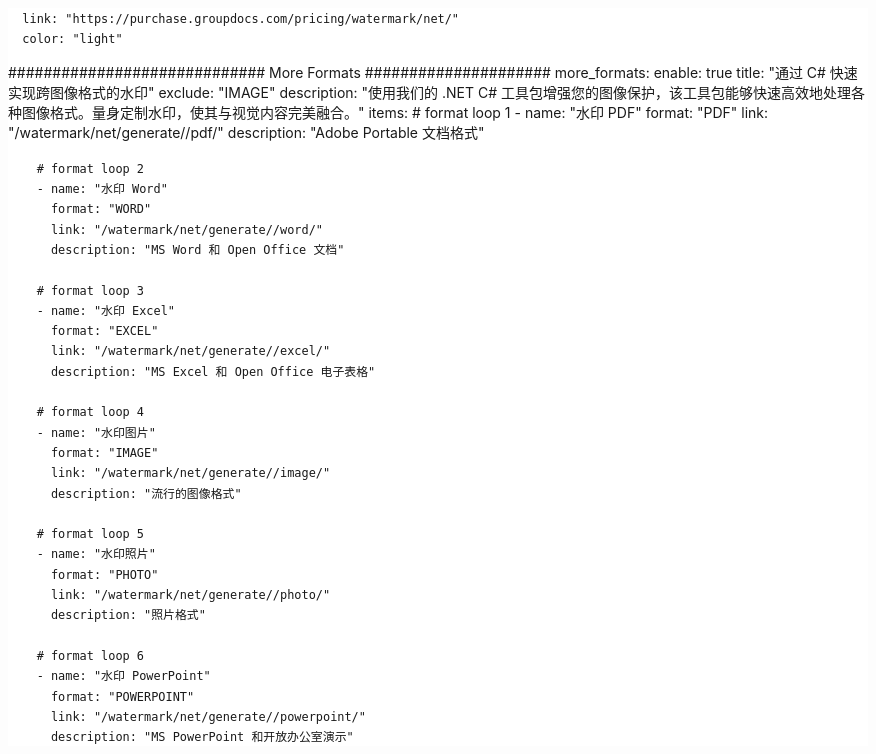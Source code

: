       link: "https://purchase.groupdocs.com/pricing/watermark/net/"
      color: "light"


############################# More Formats #####################
more_formats:
    enable: true
    title: "通过 C# 快速实现跨图像格式的水印"
    exclude: "IMAGE"
    description: "使用我们的 .NET C# 工具包增强您的图像保护，该工具包能够快速高效地处理各种图像格式。量身定制水印，使其与视觉内容完美融合。"
    items: 
        # format loop 1
        - name: "水印 PDF"
          format: "PDF"
          link: "/watermark/net/generate//pdf/"
          description: "Adobe Portable 文档格式"

        # format loop 2
        - name: "水印 Word"
          format: "WORD"
          link: "/watermark/net/generate//word/"
          description: "MS Word 和 Open Office 文档"
          
        # format loop 3
        - name: "水印 Excel"
          format: "EXCEL"
          link: "/watermark/net/generate//excel/"
          description: "MS Excel 和 Open Office 电子表格"

        # format loop 4
        - name: "水印图片"
          format: "IMAGE"
          link: "/watermark/net/generate//image/"
          description: "流行的图像格式"

        # format loop 5
        - name: "水印照片"
          format: "PHOTO"
          link: "/watermark/net/generate//photo/"
          description: "照片格式"

        # format loop 6
        - name: "水印 PowerPoint"
          format: "POWERPOINT"
          link: "/watermark/net/generate//powerpoint/"
          description: "MS PowerPoint 和开放办公室演示"
